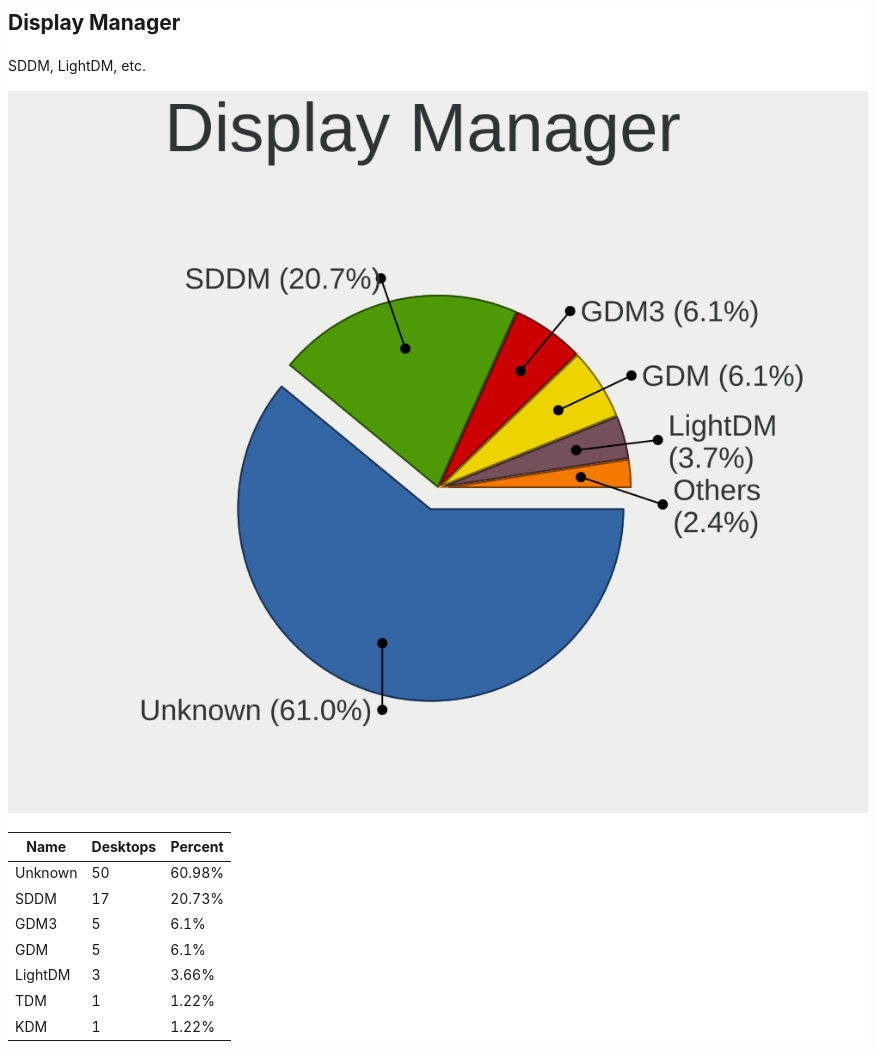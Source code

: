 Display Manager
---------------

SDDM, LightDM, etc.

![Display Manager](./images/pie_chart/os_display_manager.svg)


| Name    | Desktops | Percent |
|---------|----------|---------|
| Unknown | 50       | 60.98%  |
| SDDM    | 17       | 20.73%  |
| GDM3    | 5        | 6.1%    |
| GDM     | 5        | 6.1%    |
| LightDM | 3        | 3.66%   |
| TDM     | 1        | 1.22%   |
| KDM     | 1        | 1.22%   |
